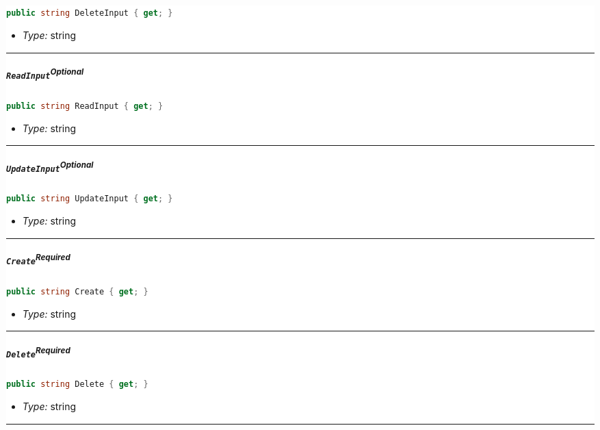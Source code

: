 ```csharp
public string DeleteInput { get; }
```

- *Type:* string

---

##### `ReadInput`<sup>Optional</sup> <a name="ReadInput" id="@cdktf/provider-azurerm.activeDirectoryDomainServiceTrust.ActiveDirectoryDomainServiceTrustTimeoutsOutputReference.property.readInput"></a>

```csharp
public string ReadInput { get; }
```

- *Type:* string

---

##### `UpdateInput`<sup>Optional</sup> <a name="UpdateInput" id="@cdktf/provider-azurerm.activeDirectoryDomainServiceTrust.ActiveDirectoryDomainServiceTrustTimeoutsOutputReference.property.updateInput"></a>

```csharp
public string UpdateInput { get; }
```

- *Type:* string

---

##### `Create`<sup>Required</sup> <a name="Create" id="@cdktf/provider-azurerm.activeDirectoryDomainServiceTrust.ActiveDirectoryDomainServiceTrustTimeoutsOutputReference.property.create"></a>

```csharp
public string Create { get; }
```

- *Type:* string

---

##### `Delete`<sup>Required</sup> <a name="Delete" id="@cdktf/provider-azurerm.activeDirectoryDomainServiceTrust.ActiveDirectoryDomainServiceTrustTimeoutsOutputReference.property.delete"></a>

```csharp
public string Delete { get; }
```

- *Type:* string

---
